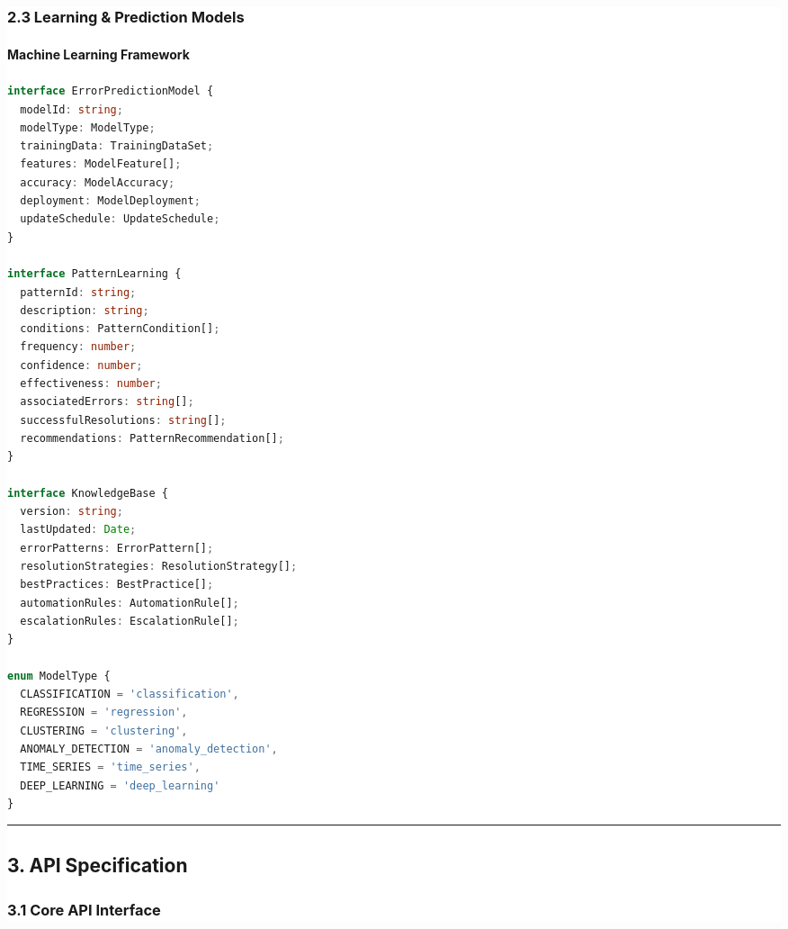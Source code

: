 ### 2.3 Learning & Prediction Models

#### Machine Learning Framework
```typescript
interface ErrorPredictionModel {
  modelId: string;
  modelType: ModelType;
  trainingData: TrainingDataSet;
  features: ModelFeature[];
  accuracy: ModelAccuracy;
  deployment: ModelDeployment;
  updateSchedule: UpdateSchedule;
}

interface PatternLearning {
  patternId: string;
  description: string;
  conditions: PatternCondition[];
  frequency: number;
  confidence: number;
  effectiveness: number;
  associatedErrors: string[];
  successfulResolutions: string[];
  recommendations: PatternRecommendation[];
}

interface KnowledgeBase {
  version: string;
  lastUpdated: Date;
  errorPatterns: ErrorPattern[];
  resolutionStrategies: ResolutionStrategy[];
  bestPractices: BestPractice[];
  automationRules: AutomationRule[];
  escalationRules: EscalationRule[];
}

enum ModelType {
  CLASSIFICATION = 'classification',
  REGRESSION = 'regression',
  CLUSTERING = 'clustering',
  ANOMALY_DETECTION = 'anomaly_detection',
  TIME_SERIES = 'time_series',
  DEEP_LEARNING = 'deep_learning'
}
```

---

## 3. API Specification

### 3.1 Core API Interface
